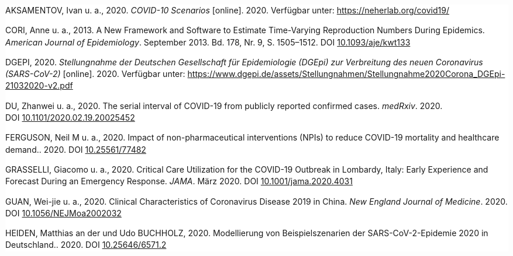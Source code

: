 <div id="ref-neher2020covid">

AKSAMENTOV, Ivan u. a., 2020. *COVID-10 Scenarios* \[online\]. 2020.
Verfügbar unter: <https://neherlab.org/covid19/>

</div>

<div id="ref-cori2013r0">

CORI, Anne u. a., 2013. A New Framework and Software to Estimate
Time-Varying Reproduction Numbers During Epidemics. *American Journal of
Epidemiology*. September 2013. Bd. 178, Nr. 9, S. 1505–1512.
DOI [10.1093/aje/kwt133](https://doi.org/10.1093/aje/kwt133)

</div>

<div id="ref-dgepi2020stellungnahme">

DGEPI, 2020. *Stellungnahme der Deutschen Gesellschaft für Epidemiologie
(DGEpi) zur Verbreitung des neuen Coronavirus (SARS-CoV-2)* \[online\].
2020. Verfügbar unter:
<https://www.dgepi.de/assets/Stellungnahmen/Stellungnahme2020Corona_DGEpi-21032020-v2.pdf>

</div>

<div id="ref-du2020serial">

DU, Zhanwei u. a., 2020. The serial interval of COVID-19 from publicly
reported confirmed cases. *medRxiv*. 2020.
DOI [10.1101/2020.02.19.20025452](https://doi.org/10.1101/2020.02.19.20025452)

</div>

<div id="ref-ferguson2020impact">

FERGUSON, Neil M u. a., 2020. Impact of non-pharmaceutical interventions
(NPIs) to reduce COVID-19 mortality and healthcare demand.. 2020.
DOI [10.25561/77482](https://doi.org/10.25561/77482)

</div>

<div id="ref-grasselli2020critical">

GRASSELLI, Giacomo u. a., 2020. Critical Care Utilization for the
COVID-19 Outbreak in Lombardy, Italy: Early Experience and Forecast
During an Emergency Response. *JAMA*. März 2020.
DOI [10.1001/jama.2020.4031](https://doi.org/10.1001/jama.2020.4031)

</div>

<div id="ref-guan2020clinical">

GUAN, Wei-jie u. a., 2020. Clinical Characteristics of Coronavirus
Disease 2019 in China. *New England Journal of Medicine*. 2020.
DOI [10.1056/NEJMoa2002032](https://doi.org/10.1056/NEJMoa2002032)

</div>

<div id="ref-rkimodellierung">

HEIDEN, Matthias an der und Udo BUCHHOLZ, 2020. Modellierung von
Beispielszenarien der SARS-CoV-2-Epidemie 2020 in Deutschland.. 2020.
DOI [10.25646/6571.2](https://doi.org/10.25646/6571.2)
